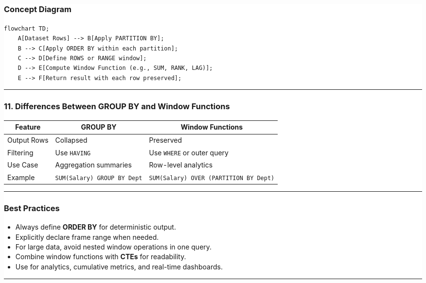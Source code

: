 
### Concept Diagram

```mermaid
flowchart TD;
    A[Dataset Rows] --> B[Apply PARTITION BY];
    B --> C[Apply ORDER BY within each partition];
    C --> D[Define ROWS or RANGE window];
    D --> E[Compute Window Function (e.g., SUM, RANK, LAG)];
    E --> F[Return result with each row preserved];
```

---

### 11. Differences Between GROUP BY and Window Functions

| Feature     | GROUP BY                    | Window Functions                       |
| ----------- | --------------------------- | -------------------------------------- |
| Output Rows | Collapsed                   | Preserved                              |
| Filtering   | Use `HAVING`                | Use `WHERE` or outer query             |
| Use Case    | Aggregation summaries       | Row-level analytics                    |
| Example     | `SUM(Salary) GROUP BY Dept` | `SUM(Salary) OVER (PARTITION BY Dept)` |

---

### Best Practices

* Always define **ORDER BY** for deterministic output.
* Explicitly declare frame range when needed.
* For large data, avoid nested window operations in one query.
* Combine window functions with **CTEs** for readability.
* Use for analytics, cumulative metrics, and real-time dashboards.

---

